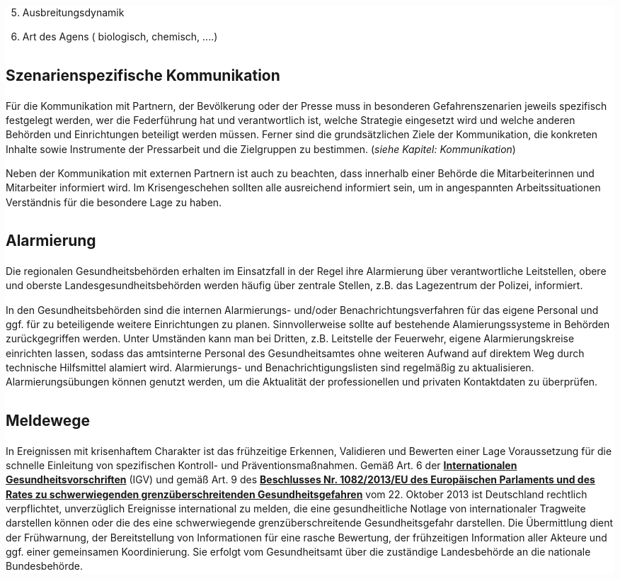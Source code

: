 5.  Ausbreitungsdynamik

6.  Art des Agens ( biologisch, chemisch, ....)

## Szenarienspezifische Kommunikation

Für die Kommunikation mit Partnern, der Bevölkerung oder der Presse muss
in besonderen Gefahrenszenarien jeweils spezifisch festgelegt werden,
wer die Federführung hat und verantwortlich ist, welche Strategie
eingesetzt wird und welche anderen Behörden und Einrichtungen beteiligt
werden müssen. Ferner sind die grundsätzlichen Ziele der Kommunikation,
die konkreten Inhalte sowie Instrumente der Pressarbeit und die
Zielgruppen zu bestimmen. (*siehe Kapitel: Kommunikation*)

Neben der Kommunikation mit externen Partnern ist auch zu beachten, dass
innerhalb einer Behörde die Mitarbeiterinnen und Mitarbeiter informiert
wird. Im Krisengeschehen sollten alle ausreichend informiert sein, um in
angespannten Arbeitssituationen Verständnis für die besondere Lage zu
haben.

## Alarmierung

Die regionalen Gesundheitsbehörden erhalten im Einsatzfall in der Regel
ihre Alarmierung über verantwortliche Leitstellen, obere und oberste
Landesgesundheitsbehörden werden häufig über zentrale Stellen, z.B. das
Lagezentrum der Polizei, informiert.

In den Gesundheitsbehörden sind die internen Alarmierungs- und/oder
Benachrichtungsverfahren für das eigene Personal und ggf. für zu
beteiligende weitere Einrichtungen zu planen. Sinnvollerweise sollte auf
bestehende Alamierungssysteme in Behörden zurückgegriffen werden. Unter
Umständen kann man bei Dritten, z.B. Leitstelle der Feuerwehr, eigene
Alarmierungskreise einrichten lassen, sodass das amtsinterne Personal
des Gesundheitsamtes ohne weiteren Aufwand auf direktem Weg durch
technische Hilfsmittel alamiert wird. Alarmierungs- und
Benachrichtigungslisten sind regelmäßig zu aktualisieren.
Alarmierungsübungen können genutzt werden, um die Aktualität der
professionellen und privaten Kontaktdaten zu überprüfen.

## Meldewege

In Ereignissen mit krisenhaftem Charakter ist das frühzeitige Erkennen,
Validieren und Bewerten einer Lage Voraussetzung für die schnelle
Einleitung von spezifischen Kontroll- und Präventionsmaßnahmen. Gemäß
Art. 6 der **[Internationalen
Gesundheitsvorschriften](https://www.rki.de/DE/Content/Infekt/IGV/Gesetz_IGV_de-en.pdf "https://www.rki.de/DE/Content/Infekt/IGV/Gesetz_IGV_de-en.pdf")**
(IGV) und gemäß Art. 9 des **[Beschlusses Nr. 1082/2013/EU des
Europäischen Parlaments und des Rates zu schwerwiegenden
grenzüberschreitenden
Gesundheitsgefahren](https://eur-lex.europa.eu/legal-content/DE/TXT/HTML/?uri=CELEX:32013D1082&from=DE "https://eur-lex.europa.eu/legal-content/DE/TXT/HTML/?uri=CELEX:32013D1082&from=DE")**
vom 22. Oktober 2013 ist Deutschland rechtlich verpflichtet,
unverzüglich Ereignisse international zu melden, die eine
gesundheitliche Notlage von internationaler Tragweite darstellen können
oder die des eine schwerwiegende grenzüberschreitende Gesundheitsgefahr
darstellen. Die Übermittlung dient der Frühwarnung, der Bereitstellung
von Informationen für eine rasche Bewertung, der frühzeitigen
Information aller Akteure und ggf. einer gemeinsamen Koordinierung. Sie
erfolgt vom Gesundheitsamt über die zuständige Landesbehörde an die
nationale Bundesbehörde.
